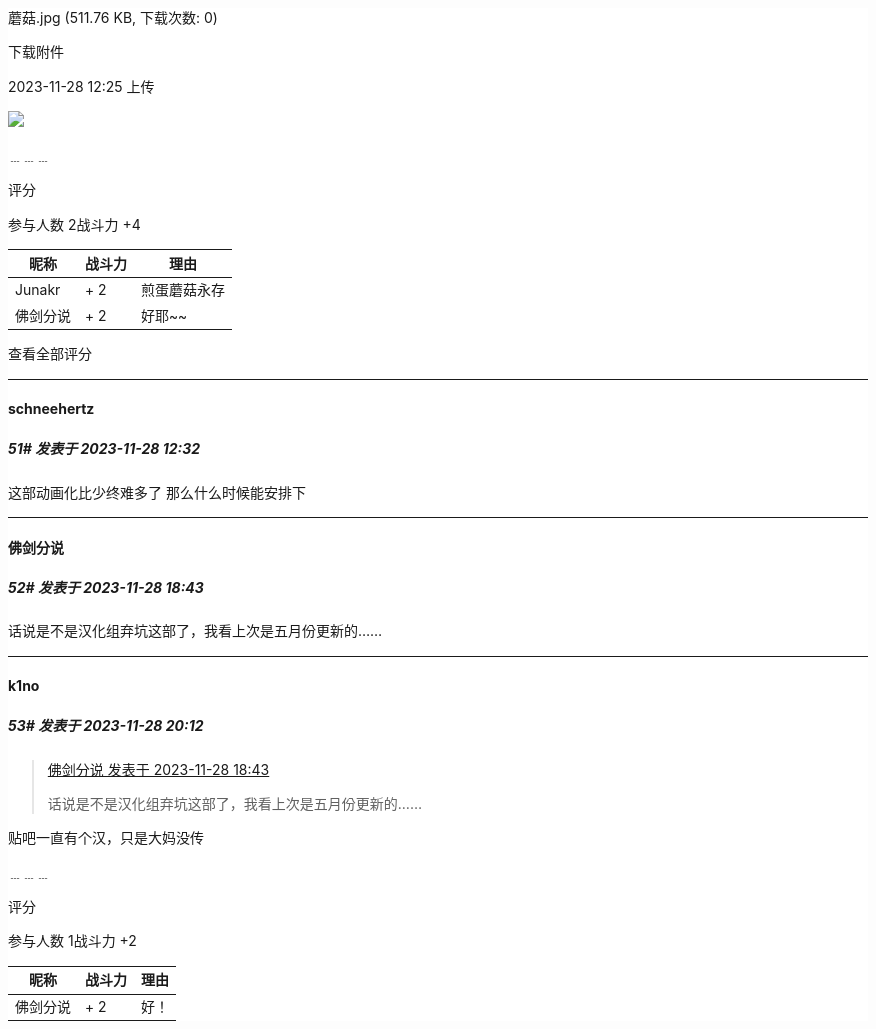 蘑菇.jpg
(511.76 KB, 下载次数: 0)

下载附件

2023-11-28 12:25 上传

<img src="https://img.saraba1st.com/forum/202311/28/122515lwrroo6m8h1j6rnl.jpg" referrerpolicy="no-referrer">

﹍﹍﹍

评分

 参与人数 2战斗力 +4

|昵称|战斗力|理由|
|----|---|---|
| Junakr| + 2|煎蛋蘑菇永存|
| 佛剑分说| + 2|好耶~~|

查看全部评分

*****

####  schneehertz  
##### 51#       发表于 2023-11-28 12:32

这部动画化比少终难多了
那么什么时候能安排下

*****

####  佛剑分说  
##### 52#       发表于 2023-11-28 18:43

话说是不是汉化组弃坑这部了，我看上次是五月份更新的……

*****

####  k1no  
##### 53#       发表于 2023-11-28 20:12

<blockquote><a href="httphttps://bbs.saraba1st.com/2b/forum.php?mod=redirect&amp;goto=findpost&amp;pid=63163354&amp;ptid=1906437" target="_blank">佛剑分说 发表于 2023-11-28 18:43</a>

话说是不是汉化组弃坑这部了，我看上次是五月份更新的……</blockquote>
贴吧一直有个汉，只是大妈没传

﹍﹍﹍

评分

 参与人数 1战斗力 +2

|昵称|战斗力|理由|
|----|---|---|
| 佛剑分说| + 2|好！|
